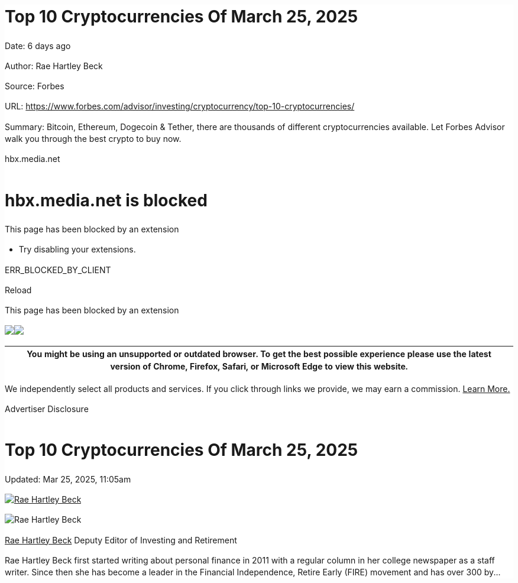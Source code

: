 # Top 10 Cryptocurrencies Of March 25, 2025

Date: 6 days ago

Author: Rae Hartley Beck

Source: Forbes

URL: https://www.forbes.com/advisor/investing/cryptocurrency/top-10-cryptocurrencies/

Summary: Bitcoin, Ethereum, Dogecoin & Tether, there are thousands of different cryptocurrencies available. Let Forbes Advisor walk you through the best crypto to buy now.

hbx.media.net

# hbx.media.net is blocked

This page has been blocked by an extension

- Try disabling your extensions.

ERR\_BLOCKED\_BY\_CLIENT

Reload


This page has been blocked by an extension

![](<Base64-Image-Removed>)![](<Base64-Image-Removed>)

|  | You might be using an unsupported or outdated browser. To get the best possible experience please use the latest version of Chrome, Firefox, Safari, or Microsoft Edge to view this website. |  |
| --- | --- | --- |

We independently select all products and services. If you click through links we provide, we may earn a commission.
[Learn More.](https://www.forbes.com/advisor/about-us/)

Advertiser Disclosure

# Top 10 Cryptocurrencies Of March 25, 2025

Updated: Mar 25, 2025, 11:05am

[![Rae Hartley Beck](https://thumbor.forbes.com/thumbor/fit-in/x/https://www.forbes.com/advisor/wp-content/uploads/2023/11/Rae-Hartley-Beck-e1701362427594-88x88.jpg)](https://www.forbes.com/advisor/author/rae-hartley-beck/)

![Rae Hartley Beck](https://thumbor.forbes.com/thumbor/fit-in/x/https://www.forbes.com/advisor/wp-content/uploads/2023/11/Rae-Hartley-Beck-e1701362427594-88x88.jpg)

[Rae Hartley Beck](https://www.forbes.com/advisor/author/rae-hartley-beck/) Deputy Editor of Investing and Retirement

Rae Hartley Beck first started writing about personal finance in 2011 with a regular column in her college newspaper as a staff writer. Since then she has become a leader in the Financial Independence, Retire Early (FIRE) movement and has over 300 by...
